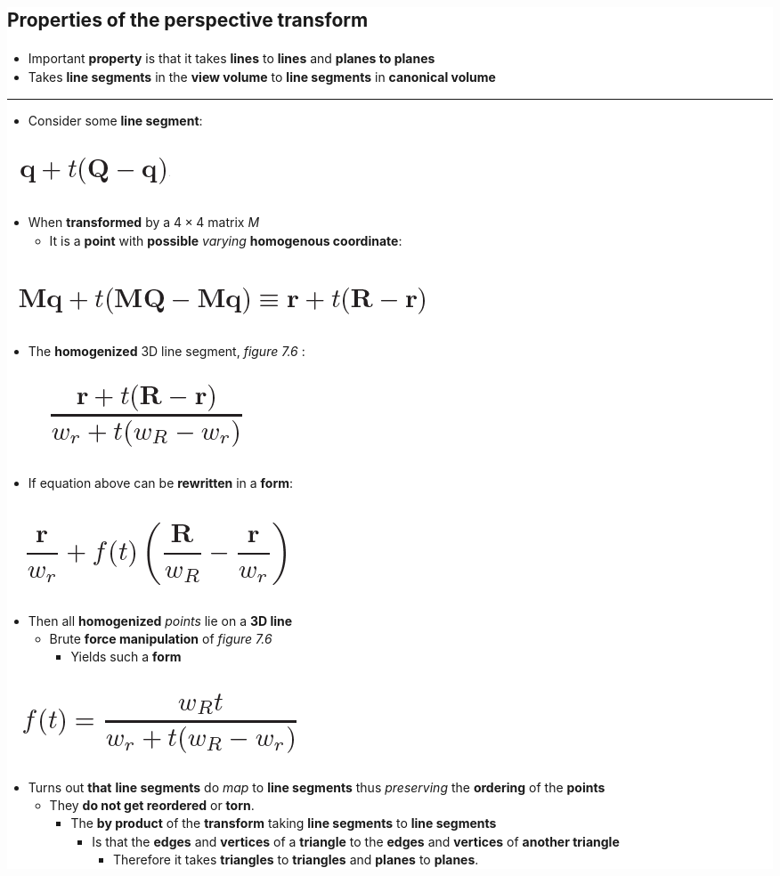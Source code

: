 ## Properties of the perspective transform

- Important **property** is that it takes **lines** to **lines** and **planes to planes**
- Takes **line segments** in the **view volume** to **line segments** in **canonical volume**

---

- Consider some **line segment**:

![image](https://github.com/sbalfe/all-notes/blob/master/images/image-20211120011337000.png)

- When **transformed** by a $4 \times 4$ matrix $M$ 
  - It is a **point** with **possible** *varying* **homogenous coordinate**:

![image](https://github.com/sbalfe/all-notes/blob/master/images/image-20211120011435760.png)

- The **homogenized** 3D line segment, *figure 7.6* :

![image](https://github.com/sbalfe/all-notes/blob/master/images/image-20211120011512495.png)

- If equation above can be **rewritten** in a **form**:

![image](https://github.com/sbalfe/all-notes/blob/master/images/image-20211120011727357.png)

- Then all **homogenized** *points* lie on a **3D line** 
  - Brute **force manipulation** of *figure 7.6*
    - Yields such a **form**

![image](https://github.com/sbalfe/all-notes/blob/master/images/image-20211120012109559.png)

- Turns out **that** **line segments** do *map* to **line segments** thus *preserving* the **ordering** of the **points**
  - They **do not get reordered** or **torn**.
    - The **by product** of the **transform** taking **line segments** to **line segments**
      - Is that the **edges** and **vertices** of a **triangle** to the **edges** and **vertices** of **another triangle**
        - Therefore it takes **triangles** to **triangles** and **planes** to **planes**.

